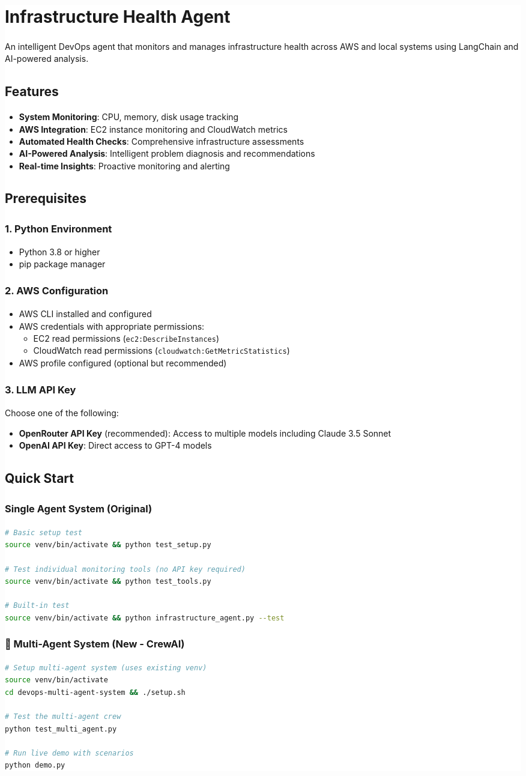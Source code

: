 # Infrastructure Health Agent

An intelligent DevOps agent that monitors and manages infrastructure health across AWS and local systems using LangChain and AI-powered analysis.

## Features

- **System Monitoring**: CPU, memory, disk usage tracking
- **AWS Integration**: EC2 instance monitoring and CloudWatch metrics
- **Automated Health Checks**: Comprehensive infrastructure assessments
- **AI-Powered Analysis**: Intelligent problem diagnosis and recommendations
- **Real-time Insights**: Proactive monitoring and alerting

## Prerequisites

### 1. Python Environment
- Python 3.8 or higher
- pip package manager

### 2. AWS Configuration
- AWS CLI installed and configured
- AWS credentials with appropriate permissions:
  - EC2 read permissions (`ec2:DescribeInstances`)
  - CloudWatch read permissions (`cloudwatch:GetMetricStatistics`)
- AWS profile configured (optional but recommended)

### 3. LLM API Key
Choose one of the following:
- **OpenRouter API Key** (recommended): Access to multiple models including Claude 3.5 Sonnet
- **OpenAI API Key**: Direct access to GPT-4 models

## Quick Start

### **Single Agent System** (Original)
```bash
# Basic setup test
source venv/bin/activate && python test_setup.py

# Test individual monitoring tools (no API key required)
source venv/bin/activate && python test_tools.py

# Built-in test
source venv/bin/activate && python infrastructure_agent.py --test
```

### **🚀 Multi-Agent System** (New - CrewAI)
```bash
# Setup multi-agent system (uses existing venv)
source venv/bin/activate
cd devops-multi-agent-system && ./setup.sh

# Test the multi-agent crew
python test_multi_agent.py

# Run live demo with scenarios
python demo.py
```
